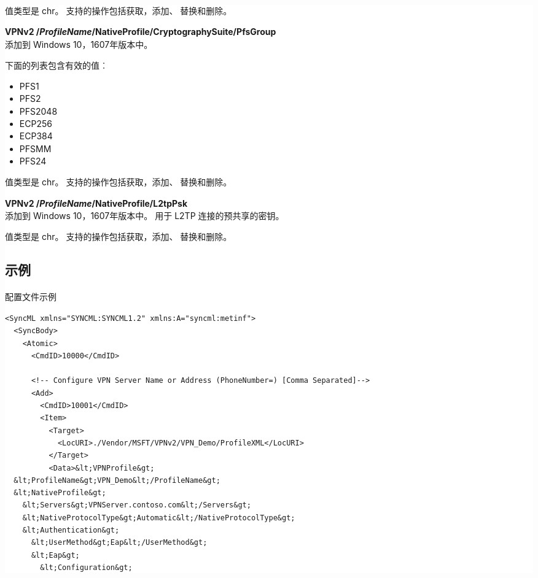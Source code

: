 值类型是 chr。 支持的操作包括获取，添加、 替换和删除。

<a href="" id="vpnv2-profilename-nativeprofile-cryptographysuite-pfsgroup"></a>**VPNv2 /***ProfileName***/NativeProfile/CryptographySuite/PfsGroup**  
添加到 Windows 10，1607年版本中。

下面的列表包含有效的值︰

-   PFS1
-   PFS2
-   PFS2048
-   ECP256
-   ECP384
-   PFSMM
-   PFS24

值类型是 chr。 支持的操作包括获取，添加、 替换和删除。

<a href="" id="vpnv2-profilename-nativeprofile-l2tppsk"></a>**VPNv2 /***ProfileName***/NativeProfile/L2tpPsk**  
添加到 Windows 10，1607年版本中。 用于 L2TP 连接的预共享的密钥。

值类型是 chr。 支持的操作包括获取，添加、 替换和删除。

## <a name="examples"></a>示例


配置文件示例

``` syntax
<SyncML xmlns="SYNCML:SYNCML1.2" xmlns:A="syncml:metinf">
  <SyncBody>
    <Atomic>
      <CmdID>10000</CmdID>

      <!-- Configure VPN Server Name or Address (PhoneNumber=) [Comma Separated]-->
      <Add>
        <CmdID>10001</CmdID>
        <Item>
          <Target>
            <LocURI>./Vendor/MSFT/VPNv2/VPN_Demo/ProfileXML</LocURI>
          </Target>
          <Data>&lt;VPNProfile&gt;
  &lt;ProfileName&gt;VPN_Demo&lt;/ProfileName&gt;
  &lt;NativeProfile&gt;
    &lt;Servers&gt;VPNServer.contoso.com&lt;/Servers&gt;
    &lt;NativeProtocolType&gt;Automatic&lt;/NativeProtocolType&gt;
    &lt;Authentication&gt;
      &lt;UserMethod&gt;Eap&lt;/UserMethod&gt;
      &lt;Eap&gt;
        &lt;Configuration&gt;
```
